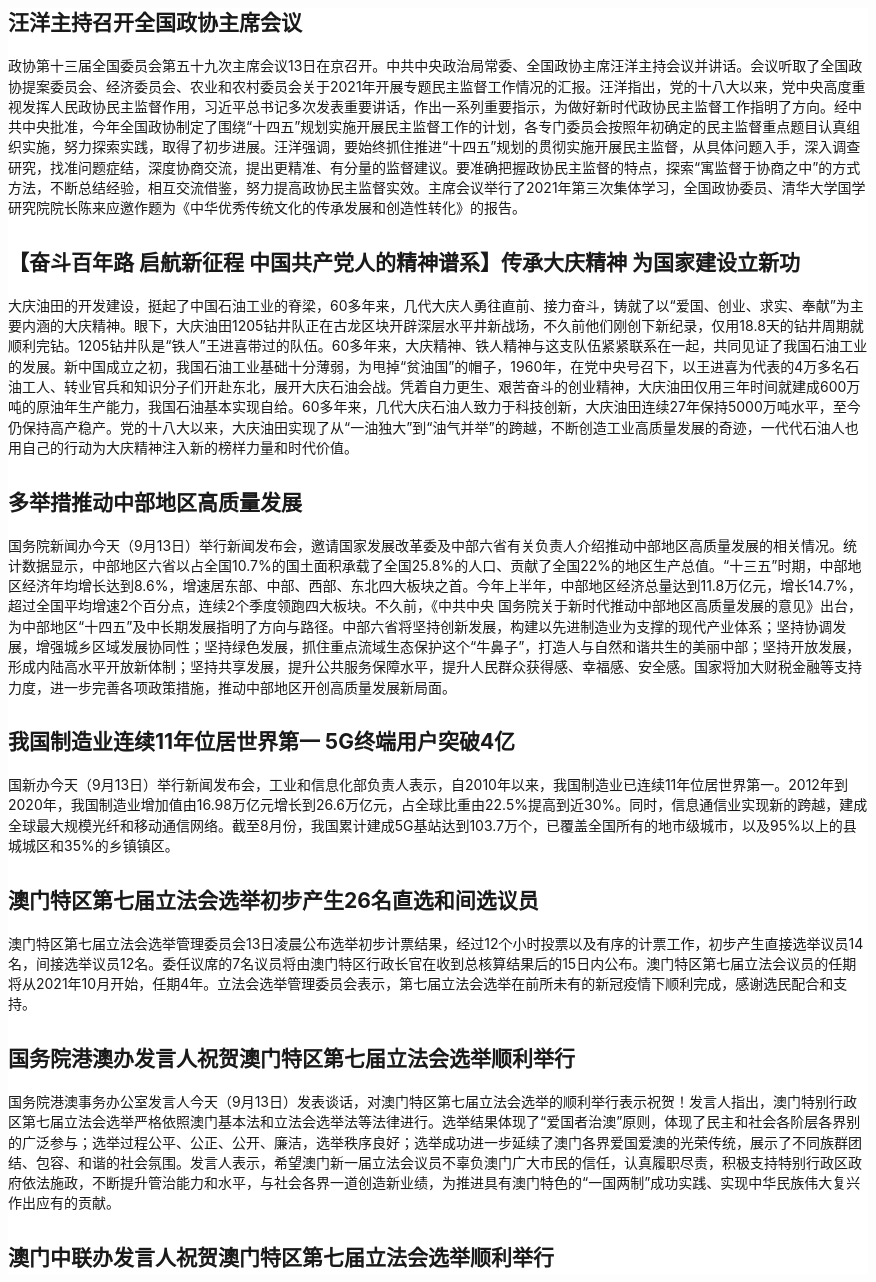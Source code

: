 
## 汪洋主持召开全国政协主席会议


政协第十三届全国委员会第五十九次主席会议13日在京召开。中共中央政治局常委、全国政协主席汪洋主持会议并讲话。会议听取了全国政协提案委员会、经济委员会、农业和农村委员会关于2021年开展专题民主监督工作情况的汇报。汪洋指出，党的十八大以来，党中央高度重视发挥人民政协民主监督作用，习近平总书记多次发表重要讲话，作出一系列重要指示，为做好新时代政协民主监督工作指明了方向。经中共中央批准，今年全国政协制定了围绕“十四五”规划实施开展民主监督工作的计划，各专门委员会按照年初确定的民主监督重点题目认真组织实施，努力探索实践，取得了初步进展。汪洋强调，要始终抓住推进“十四五”规划的贯彻实施开展民主监督，从具体问题入手，深入调查研究，找准问题症结，深度协商交流，提出更精准、有分量的监督建议。要准确把握政协民主监督的特点，探索“寓监督于协商之中”的方式方法，不断总结经验，相互交流借鉴，努力提高政协民主监督实效。主席会议举行了2021年第三次集体学习，全国政协委员、清华大学国学研究院院长陈来应邀作题为《中华优秀传统文化的传承发展和创造性转化》的报告。


## 【奋斗百年路 启航新征程 中国共产党人的精神谱系】传承大庆精神 为国家建设立新功


大庆油田的开发建设，挺起了中国石油工业的脊梁，60多年来，几代大庆人勇往直前、接力奋斗，铸就了以“爱国、创业、求实、奉献”为主要内涵的大庆精神。眼下，大庆油田1205钻井队正在古龙区块开辟深层水平井新战场，不久前他们刚创下新纪录，仅用18.8天的钻井周期就顺利完钻。1205钻井队是“铁人”王进喜带过的队伍。60多年来，大庆精神、铁人精神与这支队伍紧紧联系在一起，共同见证了我国石油工业的发展。新中国成立之初，我国石油工业基础十分薄弱，为甩掉“贫油国”的帽子，1960年，在党中央号召下，以王进喜为代表的4万多名石油工人、转业官兵和知识分子们开赴东北，展开大庆石油会战。凭着自力更生、艰苦奋斗的创业精神，大庆油田仅用三年时间就建成600万吨的原油年生产能力，我国石油基本实现自给。60多年来，几代大庆石油人致力于科技创新，大庆油田连续27年保持5000万吨水平，至今仍保持高产稳产。党的十八大以来，大庆油田实现了从“一油独大”到“油气并举”的跨越，不断创造工业高质量发展的奇迹，一代代石油人也用自己的行动为大庆精神注入新的榜样力量和时代价值。


## 多举措推动中部地区高质量发展


国务院新闻办今天（9月13日）举行新闻发布会，邀请国家发展改革委及中部六省有关负责人介绍推动中部地区高质量发展的相关情况。统计数据显示，中部地区六省以占全国10.7%的国土面积承载了全国25.8%的人口、贡献了全国22%的地区生产总值。“十三五”时期，中部地区经济年均增长达到8.6%，增速居东部、中部、西部、东北四大板块之首。今年上半年，中部地区经济总量达到11.8万亿元，增长14.7%，超过全国平均增速2个百分点，连续2个季度领跑四大板块。不久前，《中共中央 国务院关于新时代推动中部地区高质量发展的意见》出台，为中部地区“十四五”及中长期发展指明了方向与路径。中部六省将坚持创新发展，构建以先进制造业为支撑的现代产业体系；坚持协调发展，增强城乡区域发展协同性；坚持绿色发展，抓住重点流域生态保护这个“牛鼻子”，打造人与自然和谐共生的美丽中部；坚持开放发展，形成内陆高水平开放新体制；坚持共享发展，提升公共服务保障水平，提升人民群众获得感、幸福感、安全感。国家将加大财税金融等支持力度，进一步完善各项政策措施，推动中部地区开创高质量发展新局面。


## 我国制造业连续11年位居世界第一 5G终端用户突破4亿


国新办今天（9月13日）举行新闻发布会，工业和信息化部负责人表示，自2010年以来，我国制造业已连续11年位居世界第一。2012年到2020年，我国制造业增加值由16.98万亿元增长到26.6万亿元，占全球比重由22.5%提高到近30%。同时，信息通信业实现新的跨越，建成全球最大规模光纤和移动通信网络。截至8月份，我国累计建成5G基站达到103.7万个，已覆盖全国所有的地市级城市，以及95%以上的县城城区和35%的乡镇镇区。


## 澳门特区第七届立法会选举初步产生26名直选和间选议员


澳门特区第七届立法会选举管理委员会13日凌晨公布选举初步计票结果，经过12个小时投票以及有序的计票工作，初步产生直接选举议员14名，间接选举议员12名。委任议席的7名议员将由澳门特区行政长官在收到总核算结果后的15日内公布。澳门特区第七届立法会议员的任期将从2021年10月开始，任期4年。立法会选举管理委员会表示，第七届立法会选举在前所未有的新冠疫情下顺利完成，感谢选民配合和支持。


## 国务院港澳办发言人祝贺澳门特区第七届立法会选举顺利举行


国务院港澳事务办公室发言人今天（9月13日）发表谈话，对澳门特区第七届立法会选举的顺利举行表示祝贺！发言人指出，澳门特别行政区第七届立法会选举严格依照澳门基本法和立法会选举法等法律进行。选举结果体现了“爱国者治澳”原则，体现了民主和社会各阶层各界别的广泛参与；选举过程公平、公正、公开、廉洁，选举秩序良好；选举成功进一步延续了澳门各界爱国爱澳的光荣传统，展示了不同族群团结、包容、和谐的社会氛围。发言人表示，希望澳门新一届立法会议员不辜负澳门广大市民的信任，认真履职尽责，积极支持特别行政区政府依法施政，不断提升管治能力和水平，与社会各界一道创造新业绩，为推进具有澳门特色的“一国两制”成功实践、实现中华民族伟大复兴作出应有的贡献。


## 澳门中联办发言人祝贺澳门特区第七届立法会选举顺利举行
